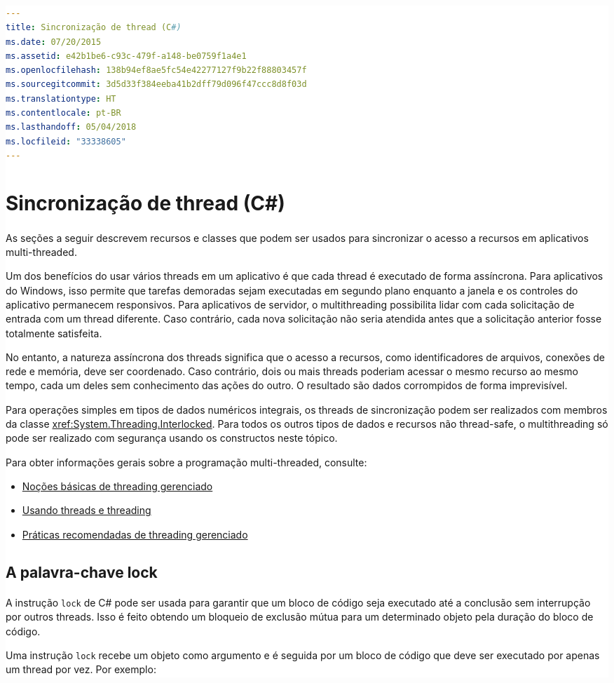```yaml
---
title: Sincronização de thread (C#)
ms.date: 07/20/2015
ms.assetid: e42b1be6-c93c-479f-a148-be0759f1a4e1
ms.openlocfilehash: 138b94ef8ae5fc54e42277127f9b22f88803457f
ms.sourcegitcommit: 3d5d33f384eeba41b2dff79d096f47ccc8d8f03d
ms.translationtype: HT
ms.contentlocale: pt-BR
ms.lasthandoff: 05/04/2018
ms.locfileid: "33338605"
---
```

# <a name="thread-synchronization-c"></a>Sincronização de thread (C#)
As seções a seguir descrevem recursos e classes que podem ser usados para sincronizar o acesso a recursos em aplicativos multi-threaded.  
  
 Um dos benefícios do usar vários threads em um aplicativo é que cada thread é executado de forma assíncrona. Para aplicativos do Windows, isso permite que tarefas demoradas sejam executadas em segundo plano enquanto a janela e os controles do aplicativo permanecem responsivos. Para aplicativos de servidor, o multithreading possibilita lidar com cada solicitação de entrada com um thread diferente. Caso contrário, cada nova solicitação não seria atendida antes que a solicitação anterior fosse totalmente satisfeita.  
  
 No entanto, a natureza assíncrona dos threads significa que o acesso a recursos, como identificadores de arquivos, conexões de rede e memória, deve ser coordenado. Caso contrário, dois ou mais threads poderiam acessar o mesmo recurso ao mesmo tempo, cada um deles sem conhecimento das ações do outro. O resultado são dados corrompidos de forma imprevisível.  
  
 Para operações simples em tipos de dados numéricos integrais, os threads de sincronização podem ser realizados com membros da classe <xref:System.Threading.Interlocked>. Para todos os outros tipos de dados e recursos não thread-safe, o multithreading só pode ser realizado com segurança usando os constructos neste tópico.  
  
 Para obter informações gerais sobre a programação multi-threaded, consulte:  
  
-   [Noções básicas de threading gerenciado](../../../../standard/threading/managed-threading-basics.md)  
  
-   [Usando threads e threading](../../../../standard/threading/using-threads-and-threading.md)  
  
-   [Práticas recomendadas de threading gerenciado](../../../../standard/threading/managed-threading-best-practices.md)  
  
## <a name="the-lock-keyword"></a>A palavra-chave lock  
 A instrução `lock` de C# pode ser usada para garantir que um bloco de código seja executado até a conclusão sem interrupção por outros threads. Isso é feito obtendo um bloqueio de exclusão mútua para um determinado objeto pela duração do bloco de código.  
  
 Uma instrução `lock` recebe um objeto como argumento e é seguida por um bloco de código que deve ser executado por apenas um thread por vez. Por exemplo:  
  